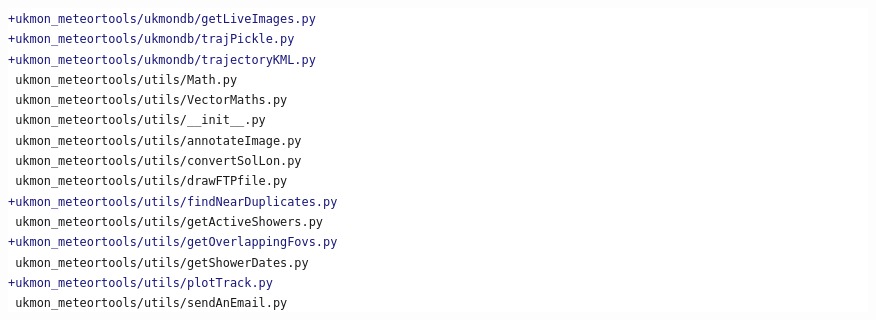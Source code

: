```diff
+ukmon_meteortools/ukmondb/getLiveImages.py
+ukmon_meteortools/ukmondb/trajPickle.py
+ukmon_meteortools/ukmondb/trajectoryKML.py
 ukmon_meteortools/utils/Math.py
 ukmon_meteortools/utils/VectorMaths.py
 ukmon_meteortools/utils/__init__.py
 ukmon_meteortools/utils/annotateImage.py
 ukmon_meteortools/utils/convertSolLon.py
 ukmon_meteortools/utils/drawFTPfile.py
+ukmon_meteortools/utils/findNearDuplicates.py
 ukmon_meteortools/utils/getActiveShowers.py
+ukmon_meteortools/utils/getOverlappingFovs.py
 ukmon_meteortools/utils/getShowerDates.py
+ukmon_meteortools/utils/plotTrack.py
 ukmon_meteortools/utils/sendAnEmail.py
```

